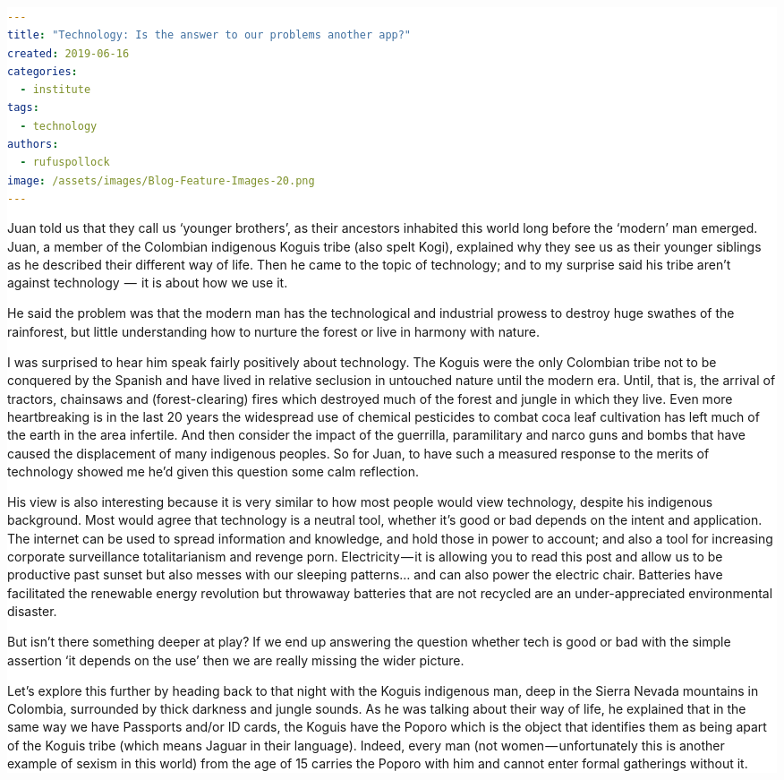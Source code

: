 ```yaml
---
title: "Technology: Is the answer to our problems another app?"
created: 2019-06-16
categories: 
  - institute
tags: 
  - technology
authors: 
  - rufuspollock
image: /assets/images/Blog-Feature-Images-20.png
---
```


Juan told us that they call us ‘younger brothers’, as their ancestors inhabited this world long before the ‘modern’ man emerged. Juan, a member of the Colombian indigenous Koguis tribe (also spelt Kogi), explained why they see us as their younger siblings as he described their different way of life. Then he came to the topic of technology; and to my surprise said his tribe aren’t against technology  —  it is about how we use it.

He said the problem was that the modern man has the technological and industrial prowess to destroy huge swathes of the rainforest, but little understanding how to nurture the forest or live in harmony with nature.

I was surprised to hear him speak fairly positively about technology. The Koguis were the only Colombian tribe not to be conquered by the Spanish and have lived in relative seclusion in untouched nature until the modern era. Until, that is, the arrival of tractors, chainsaws and (forest-clearing) fires which destroyed much of the forest and jungle in which they live. Even more heartbreaking is in the last 20 years the widespread use of chemical pesticides to combat coca leaf cultivation has left much of the earth in the area infertile. And then consider the impact of the guerrilla, paramilitary and narco guns and bombs that have caused the displacement of many indigenous peoples. So for Juan, to have such a measured response to the merits of technology showed me he’d given this question some calm reflection.

His view is also interesting because it is very similar to how most people would view technology, despite his indigenous background. Most would agree that technology is a neutral tool, whether it’s good or bad depends on the intent and application. The internet can be used to spread information and knowledge, and hold those in power to account; and also a tool for increasing corporate surveillance totalitarianism and revenge porn. Electricity — it is allowing you to read this post and allow us to be productive past sunset but also messes with our sleeping patterns… and can also power the electric chair. Batteries have facilitated the renewable energy revolution but throwaway batteries that are not recycled are an under-appreciated environmental disaster.

But isn’t there something deeper at play? If we end up answering the question whether tech is good or bad with the simple assertion ‘it depends on the use’ then we are really missing the wider picture.

Let’s explore this further by heading back to that night with the Koguis indigenous man, deep in the Sierra Nevada mountains in Colombia, surrounded by thick darkness and jungle sounds. As he was talking about their way of life, he explained that in the same way we have Passports and/or ID cards, the Koguis have the Poporo which is the object that identifies them as being apart of the Koguis tribe (which means Jaguar in their language). Indeed, every man (not women — unfortunately this is another example of sexism in this world) from the age of 15 carries the Poporo with him and cannot enter formal gatherings without it.
